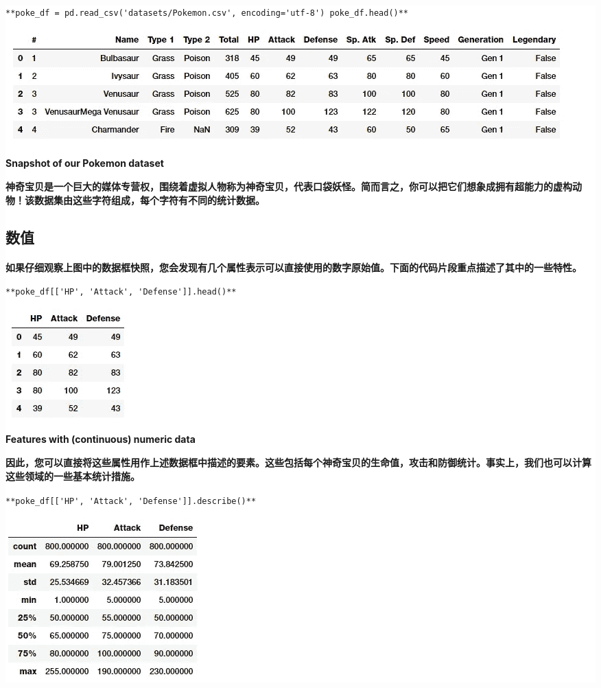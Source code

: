 ```
**poke_df = pd.read_csv('datasets/Pokemon.csv', encoding='utf-8') poke_df.head()**
```

**![](img/0ef6c89a8cf9cb7335ee1097f5915544.png)**

**Snapshot of our Pokemon dataset**

**神奇宝贝是一个巨大的媒体专营权，围绕着虚拟人物称为神奇宝贝，代表口袋妖怪。简而言之，你可以把它们想象成拥有超能力的虚构动物！该数据集由这些字符组成，每个字符有不同的统计数据。**

## ****数值****

**如果仔细观察上图中的数据框快照，您会发现有几个属性表示可以直接使用的数字原始值。下面的代码片段重点描述了其中的一些特性。**

```
**poke_df[['HP', 'Attack', 'Defense']].head()**
```

**![](img/c772bf2693ba012eeeb0bc706c0ffa42.png)**

**Features with (continuous) numeric data**

**因此，您可以直接将这些属性用作上述数据框中描述的要素。这些包括每个神奇宝贝的生命值，攻击和防御统计。事实上，我们也可以计算这些领域的一些基本统计措施。**

```
**poke_df[['HP', 'Attack', 'Defense']].describe()**
```

**![](img/68a74ec95a0abdefdb3ec27ad4f6180b.png)**
